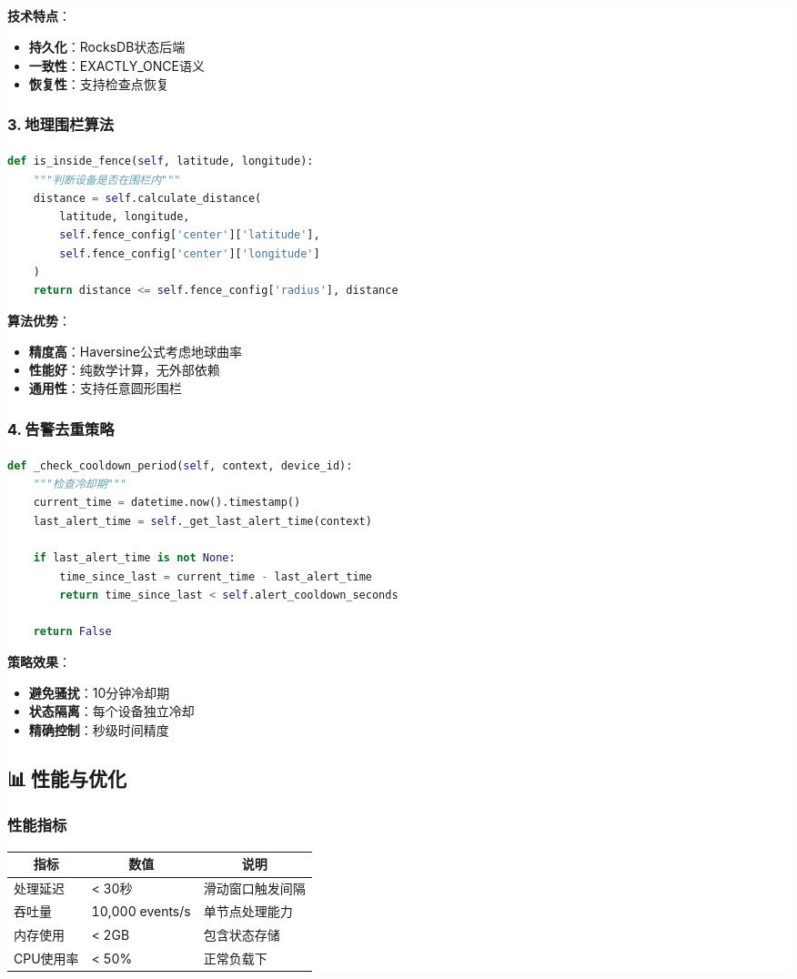 **技术特点**：
- **持久化**：RocksDB状态后端
- **一致性**：EXACTLY_ONCE语义
- **恢复性**：支持检查点恢复

### 3. 地理围栏算法
```python
def is_inside_fence(self, latitude, longitude):
    """判断设备是否在围栏内"""
    distance = self.calculate_distance(
        latitude, longitude,
        self.fence_config['center']['latitude'],
        self.fence_config['center']['longitude']
    )
    return distance <= self.fence_config['radius'], distance
```

**算法优势**：
- **精度高**：Haversine公式考虑地球曲率
- **性能好**：纯数学计算，无外部依赖
- **通用性**：支持任意圆形围栏

### 4. 告警去重策略
```python
def _check_cooldown_period(self, context, device_id):
    """检查冷却期"""
    current_time = datetime.now().timestamp()
    last_alert_time = self._get_last_alert_time(context)
    
    if last_alert_time is not None:
        time_since_last = current_time - last_alert_time
        return time_since_last < self.alert_cooldown_seconds
    
    return False
```

**策略效果**：
- **避免骚扰**：10分钟冷却期
- **状态隔离**：每个设备独立冷却
- **精确控制**：秒级时间精度

## 📊 性能与优化

### 性能指标
| 指标 | 数值 | 说明 |
|------|------|------|
| 处理延迟 | < 30秒 | 滑动窗口触发间隔 |
| 吞吐量 | 10,000 events/s | 单节点处理能力 |
| 内存使用 | < 2GB | 包含状态存储 |
| CPU使用率 | < 50% | 正常负载下 |

